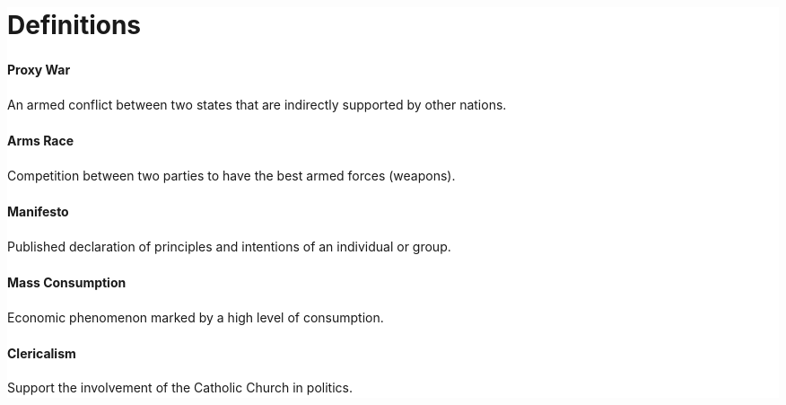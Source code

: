 # Definitions

#### Proxy War

An armed conflict between two states that are indirectly supported by other nations.

#### Arms Race

Competition between two parties to have the best armed forces (weapons).

#### Manifesto

Published declaration of principles and intentions of an individual or group.

#### Mass Consumption

Economic phenomenon marked by a high level of consumption.

#### Clericalism

Support the involvement of the Catholic Church in politics.
